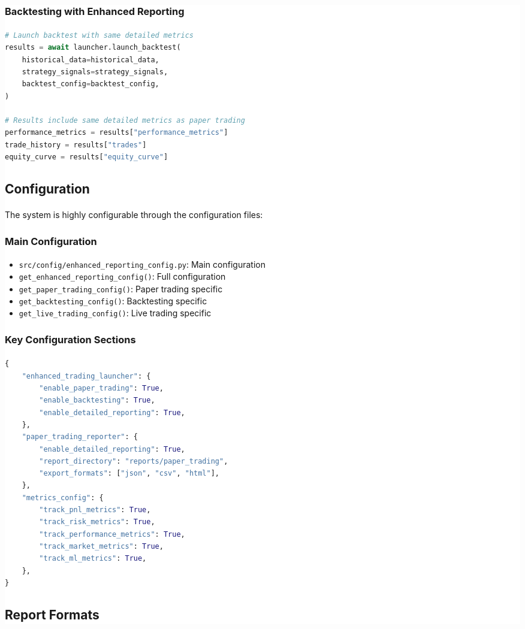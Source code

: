 ### Backtesting with Enhanced Reporting

```python
# Launch backtest with same detailed metrics
results = await launcher.launch_backtest(
    historical_data=historical_data,
    strategy_signals=strategy_signals,
    backtest_config=backtest_config,
)

# Results include same detailed metrics as paper trading
performance_metrics = results["performance_metrics"]
trade_history = results["trades"]
equity_curve = results["equity_curve"]
```

## Configuration

The system is highly configurable through the configuration files:

### Main Configuration
- `src/config/enhanced_reporting_config.py`: Main configuration
- `get_enhanced_reporting_config()`: Full configuration
- `get_paper_trading_config()`: Paper trading specific
- `get_backtesting_config()`: Backtesting specific
- `get_live_trading_config()`: Live trading specific

### Key Configuration Sections

```python
{
    "enhanced_trading_launcher": {
        "enable_paper_trading": True,
        "enable_backtesting": True,
        "enable_detailed_reporting": True,
    },
    "paper_trading_reporter": {
        "enable_detailed_reporting": True,
        "report_directory": "reports/paper_trading",
        "export_formats": ["json", "csv", "html"],
    },
    "metrics_config": {
        "track_pnl_metrics": True,
        "track_risk_metrics": True,
        "track_performance_metrics": True,
        "track_market_metrics": True,
        "track_ml_metrics": True,
    },
}
```

## Report Formats
